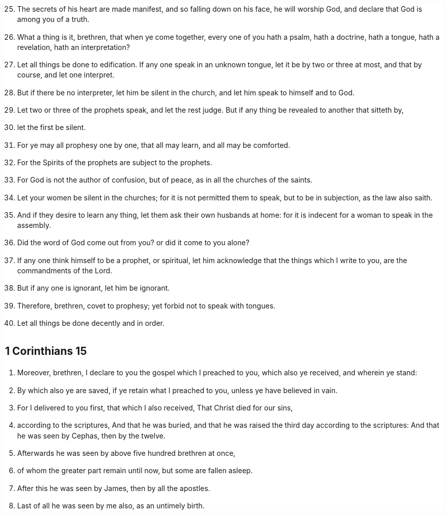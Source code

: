 25. The secrets of his heart are made manifest, and so falling down on his face, he will worship God, and declare that God is among you of a truth.

26. What a thing is it, brethren, that when ye come together, every one of you hath a psalm, hath a doctrine, hath a tongue, hath a revelation, hath an interpretation?

27. Let all things be done to edification. If any one speak in an unknown tongue, let it be by two or three at most, and that by course, and let one interpret.

28. But if there be no interpreter, let him be silent in the church, and let him speak to himself and to God.

29. Let two or three of the prophets speak, and let the rest judge. But if any thing be revealed to another that sitteth by,

30. let the first be silent.

31. For ye may all prophesy one by one, that all may learn, and all may be comforted.

32. For the Spirits of the prophets are subject to the prophets.

33. For God is not the author of confusion, but of peace, as in all the churches of the saints.

34. Let your women be silent in the churches; for it is not permitted them to speak, but to be in subjection, as the law also saith.

35. And if they desire to learn any thing, let them ask their own husbands at home: for it is indecent for a woman to speak in the assembly.

36. Did the word of God come out from you? or did it come to you alone?

37. If any one think himself to be a prophet, or spiritual, let him acknowledge that the things which I write to you, are the commandments of the Lord.

38. But if any one is ignorant, let him be ignorant.

39. Therefore, brethren, covet to prophesy; yet forbid not to speak with tongues.

40. Let all things be done decently and in order.

## 1 Corinthians 15

1. Moreover, brethren, I declare to you the gospel which I preached to you, which also ye received, and wherein ye stand:

2. By which also ye are saved, if ye retain what I preached to you, unless ye have believed in vain.

3. For I delivered to you first, that which I also received, That Christ died for our sins,

4. according to the scriptures, And that he was buried, and that he was raised the third day according to the scriptures: And that he was seen by Cephas, then by the twelve.

5. Afterwards he was seen by above five hundred brethren at once,

6. of whom the greater part remain until now, but some are fallen asleep.

7. After this he was seen by James, then by all the apostles.

8. Last of all he was seen by me also, as an untimely birth.
